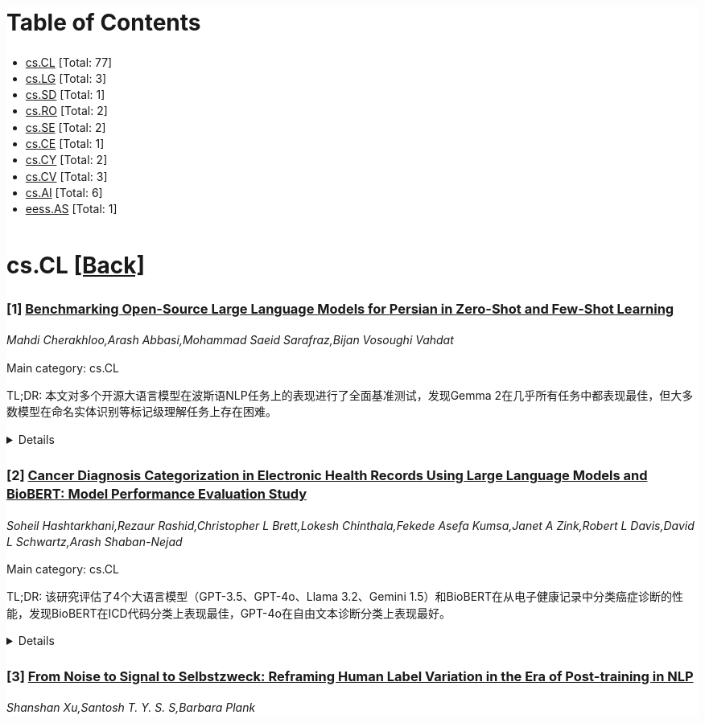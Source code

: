 <div id=toc></div>

# Table of Contents

- [cs.CL](#cs.CL) [Total: 77]
- [cs.LG](#cs.LG) [Total: 3]
- [cs.SD](#cs.SD) [Total: 1]
- [cs.RO](#cs.RO) [Total: 2]
- [cs.SE](#cs.SE) [Total: 2]
- [cs.CE](#cs.CE) [Total: 1]
- [cs.CY](#cs.CY) [Total: 2]
- [cs.CV](#cs.CV) [Total: 3]
- [cs.AI](#cs.AI) [Total: 6]
- [eess.AS](#eess.AS) [Total: 1]


<div id='cs.CL'></div>

# cs.CL [[Back]](#toc)

### [1] [Benchmarking Open-Source Large Language Models for Persian in Zero-Shot and Few-Shot Learning](https://arxiv.org/abs/2510.12807)
*Mahdi Cherakhloo,Arash Abbasi,Mohammad Saeid Sarafraz,Bijan Vosoughi Vahdat*

Main category: cs.CL

TL;DR: 本文对多个开源大语言模型在波斯语NLP任务上的表现进行了全面基准测试，发现Gemma 2在几乎所有任务中都表现最佳，但大多数模型在命名实体识别等标记级理解任务上存在困难。


<details><summary>Details</summary></details>


### [2] [Cancer Diagnosis Categorization in Electronic Health Records Using Large Language Models and BioBERT: Model Performance Evaluation Study](https://arxiv.org/abs/2510.12813)
*Soheil Hashtarkhani,Rezaur Rashid,Christopher L Brett,Lokesh Chinthala,Fekede Asefa Kumsa,Janet A Zink,Robert L Davis,David L Schwartz,Arash Shaban-Nejad*

Main category: cs.CL

TL;DR: 该研究评估了4个大语言模型（GPT-3.5、GPT-4o、Llama 3.2、Gemini 1.5）和BioBERT在从电子健康记录中分类癌症诊断的性能，发现BioBERT在ICD代码分类上表现最佳，GPT-4o在自由文本诊断分类上表现最好。


<details><summary>Details</summary></details>


### [3] [From Noise to Signal to Selbstzweck: Reframing Human Label Variation in the Era of Post-training in NLP](https://arxiv.org/abs/2510.12817)
*Shanshan Xu,Santosh T. Y. S. S,Barbara Plank*
